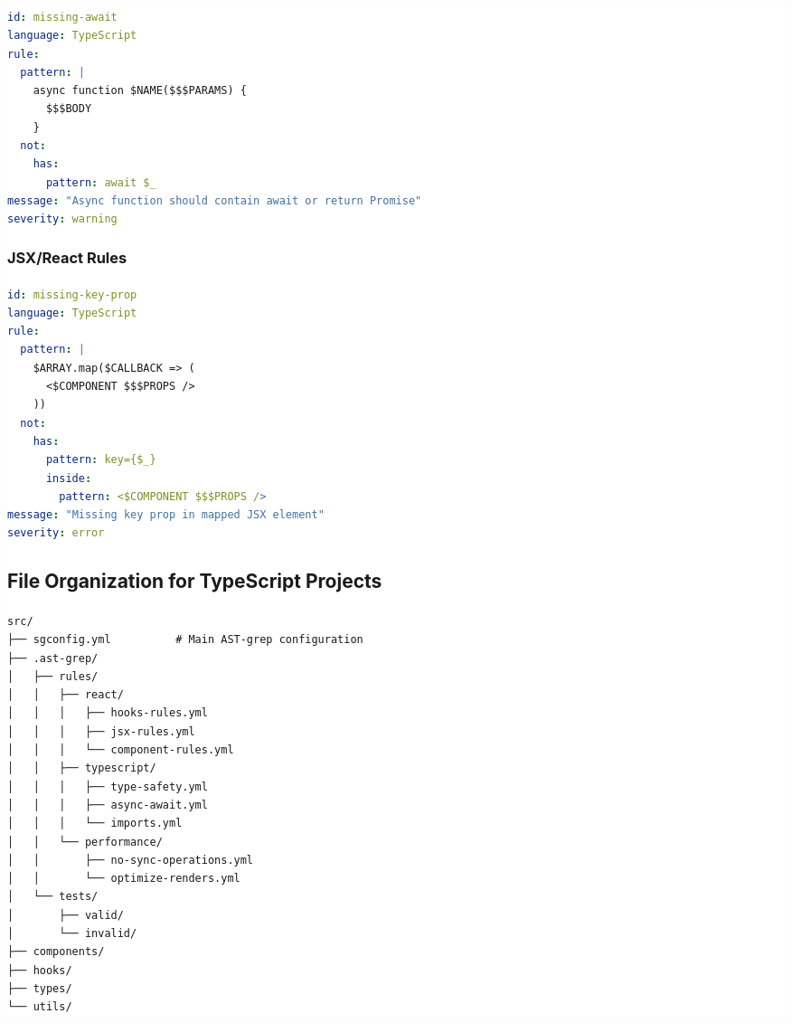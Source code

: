 ```yaml
id: missing-await
language: TypeScript
rule:
  pattern: |
    async function $NAME($$$PARAMS) {
      $$$BODY
    }
  not:
    has:
      pattern: await $_
message: "Async function should contain await or return Promise"
severity: warning
```

### JSX/React Rules

```yaml
id: missing-key-prop
language: TypeScript
rule:
  pattern: |
    $ARRAY.map($CALLBACK => (
      <$COMPONENT $$$PROPS />
    ))
  not:
    has:
      pattern: key={$_}
      inside:
        pattern: <$COMPONENT $$$PROPS />
message: "Missing key prop in mapped JSX element"
severity: error
```

## File Organization for TypeScript Projects

```
src/
├── sgconfig.yml          # Main AST-grep configuration
├── .ast-grep/
│   ├── rules/
│   │   ├── react/
│   │   │   ├── hooks-rules.yml
│   │   │   ├── jsx-rules.yml
│   │   │   └── component-rules.yml
│   │   ├── typescript/
│   │   │   ├── type-safety.yml
│   │   │   ├── async-await.yml
│   │   │   └── imports.yml
│   │   └── performance/
│   │       ├── no-sync-operations.yml
│   │       └── optimize-renders.yml
│   └── tests/
│       ├── valid/
│       └── invalid/
├── components/
├── hooks/
├── types/
└── utils/
```
